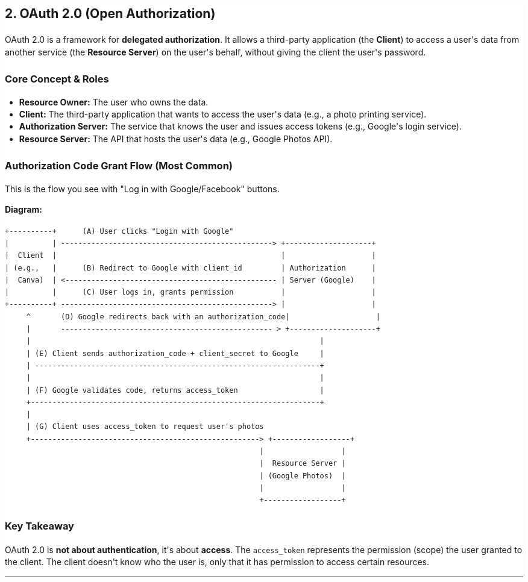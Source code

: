 ## 2. OAuth 2.0 (Open Authorization)

OAuth 2.0 is a framework for **delegated authorization**. It allows a third-party application (the **Client**) to access a user's data from another service (the **Resource Server**) on the user's behalf, without giving the client the user's password.

### Core Concept & Roles

-   **Resource Owner:** The user who owns the data.
-   **Client:** The third-party application that wants to access the user's data (e.g., a photo printing service).
-   **Authorization Server:** The service that knows the user and issues access tokens (e.g., Google's login service).
-   **Resource Server:** The API that hosts the user's data (e.g., Google Photos API).

### Authorization Code Grant Flow (Most Common)

This is the flow you see with "Log in with Google/Facebook" buttons.

**Diagram:**
```
+----------+      (A) User clicks "Login with Google"
|          | -------------------------------------------------> +--------------------+
|  Client  |                                                    |                    |
| (e.g.,   |      (B) Redirect to Google with client_id         | Authorization      |
|  Canva)  | <------------------------------------------------- | Server (Google)    |
|          |      (C) User logs in, grants permission           |                    |
+----------+ -------------------------------------------------> |                    |
     ^       (D) Google redirects back with an authorization_code|                    |
     |       ------------------------------------------------- > +--------------------+
     |                                                                   |
     | (E) Client sends authorization_code + client_secret to Google     |
     | ------------------------------------------------------------------+
     |                                                                   |
     | (F) Google validates code, returns access_token                   |
     +-------------------------------------------------------------------+
     |
     | (G) Client uses access_token to request user's photos
     +-----------------------------------------------------> +------------------+
                                                           |                  |
                                                           |  Resource Server |
                                                           | (Google Photos)  |
                                                           |                  |
                                                           +------------------+
```

### Key Takeaway

OAuth 2.0 is **not about authentication**, it's about **access**. The `access_token` represents the permission (scope) the user granted to the client. The client doesn't know who the user is, only that it has permission to access certain resources.

---
